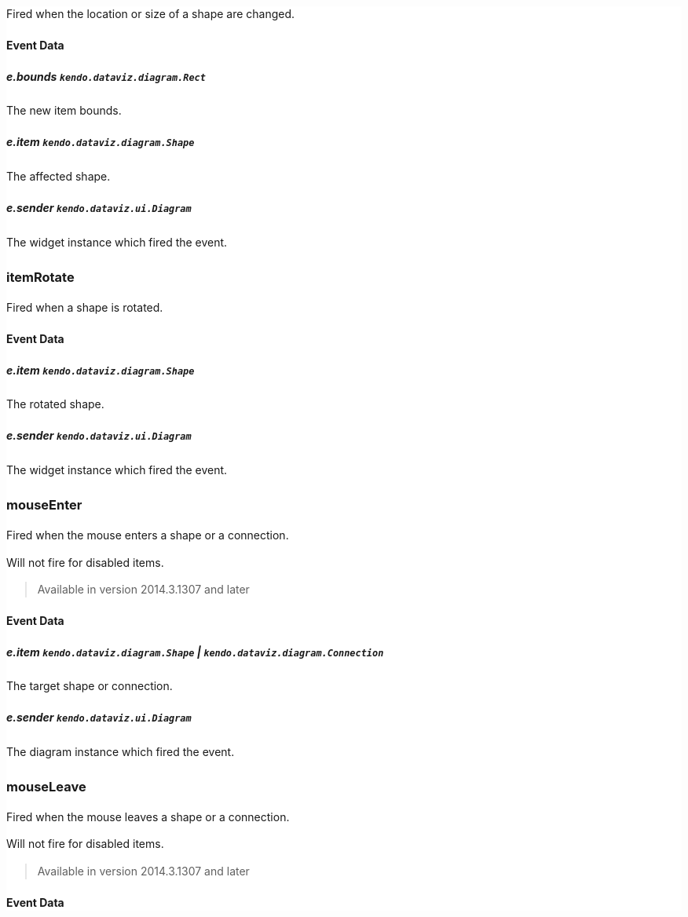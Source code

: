 Fired when the location or size of a shape are changed.

#### Event Data

##### e.bounds `kendo.dataviz.diagram.Rect`

The new item bounds.

##### e.item `kendo.dataviz.diagram.Shape`

The affected shape.

##### e.sender `kendo.dataviz.ui.Diagram`

The widget instance which fired the event.

### itemRotate

Fired when a shape is rotated.

#### Event Data

##### e.item `kendo.dataviz.diagram.Shape`

The rotated shape.

##### e.sender `kendo.dataviz.ui.Diagram`

The widget instance which fired the event.

### mouseEnter

Fired when the mouse enters a shape or a connection.

Will not fire for disabled items.

> Available in version 2014.3.1307 and later

#### Event Data

##### e.item `kendo.dataviz.diagram.Shape` | `kendo.dataviz.diagram.Connection`

The target shape or connection.

##### e.sender `kendo.dataviz.ui.Diagram`

The diagram instance which fired the event.

### mouseLeave

Fired when the mouse leaves a shape or a connection.

Will not fire for disabled items.

> Available in version 2014.3.1307 and later

#### Event Data
